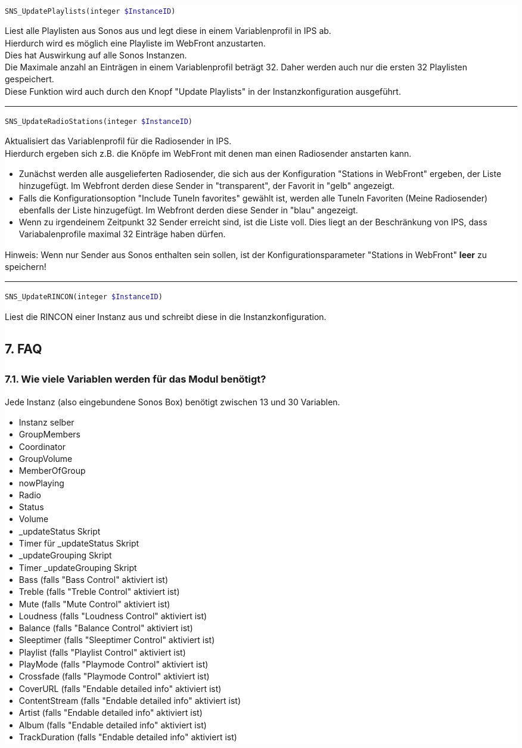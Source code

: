 ```php
SNS_UpdatePlaylists(integer $InstanceID)
```
Liest alle Playlisten aus Sonos aus und legt diese in einem Variablenprofil in IPS ab.  
Hierdurch wird es möglich eine Playliste im WebFront anzustarten.  
Dies hat Auswirkung auf alle Sonos Instanzen.  
Die Maximale anzahl an Einträgen in einem Variablenprofil beträgt 32. Daher werden auch nur die ersten 32 Playlisten gespeichert.  
Diese Funktion wird auch durch den Knopf "Update Playlists" in der Instanzkonfiguration ausgeführt.

---
```php
SNS_UpdateRadioStations(integer $InstanceID)
```
Aktualisiert das Variablenprofil für die Radiosender in IPS.  
Hierdurch ergeben sich z.B. die Knöpfe im WebFront mit denen man einen Radiosender anstarten kann.  
- Zunächst werden alle ausgelieferten Radiosender, die sich aus der Konfiguration "Stations in WebFront" ergeben, der Liste hinzugefügt. Im Webfront derden diese Sender in "transparent", der Favorit in "gelb" angezeigt.
- Falls die Konfigurationsoption "Include TuneIn favorites" gewählt ist, werden alle TuneIn Favoriten (Meine Radiosender) ebenfalls der Liste hinzugefügt. Im Webfront derden diese Sender in "blau" angezeigt.
- Wenn zu irgendeinem Zeitpunkt 32 Sender erreicht sind, ist die Liste voll. Dies liegt an der Beschränkung von IPS, dass Variabalenprofile maximal 32 Einträge haben dürfen.

Hinweis: Wenn nur Sender aus Sonos enthalten sein sollen, ist der Konfigurationsparameter "Stations in WebFront" __leer__ zu speichern!

---
```php
SNS_UpdateRINCON(integer $InstanceID)
```
Liest die RINCON einer Instanz aus und schreibt diese in die Instanzkonfiguration.

## 7. FAQ
### 7.1. Wie viele Variablen werden für das Modul benötigt?  
Jede Instanz (also eingebundene Sonos Box) benötigt zwischen 13 und 30 Variablen.  
- Instanz selber
- GroupMembers
- Coordinator
- GroupVolume
- MemberOfGroup
- nowPlaying
- Radio
- Status
- Volume
- _updateStatus Skript
- Timer für _updateStatus Skript
- _updateGrouping Skript
- Timer _updateGrouping Skript
- Bass (falls "Bass Control" aktiviert ist)
- Treble (falls "Treble Control" aktiviert ist)
- Mute (falls "Mute Control" aktiviert ist)
- Loudness (falls "Loudness Control" aktiviert ist)
- Balance (falls "Balance Control" aktiviert ist)
- Sleeptimer (falls "Sleeptimer Control" aktiviert ist)
- Playlist (falls "Playlist Control" aktiviert ist)
- PlayMode (falls "Playmode Control" aktiviert ist)
- Crossfade (falls "Playmode Control" aktiviert ist)
- CoverURL (falls "Endable detailed info" aktiviert ist)
- ContentStream (falls "Endable detailed info" aktiviert ist)
- Artist (falls "Endable detailed info" aktiviert ist)
- Album (falls "Endable detailed info" aktiviert ist)
- TrackDuration (falls "Endable detailed info" aktiviert ist)